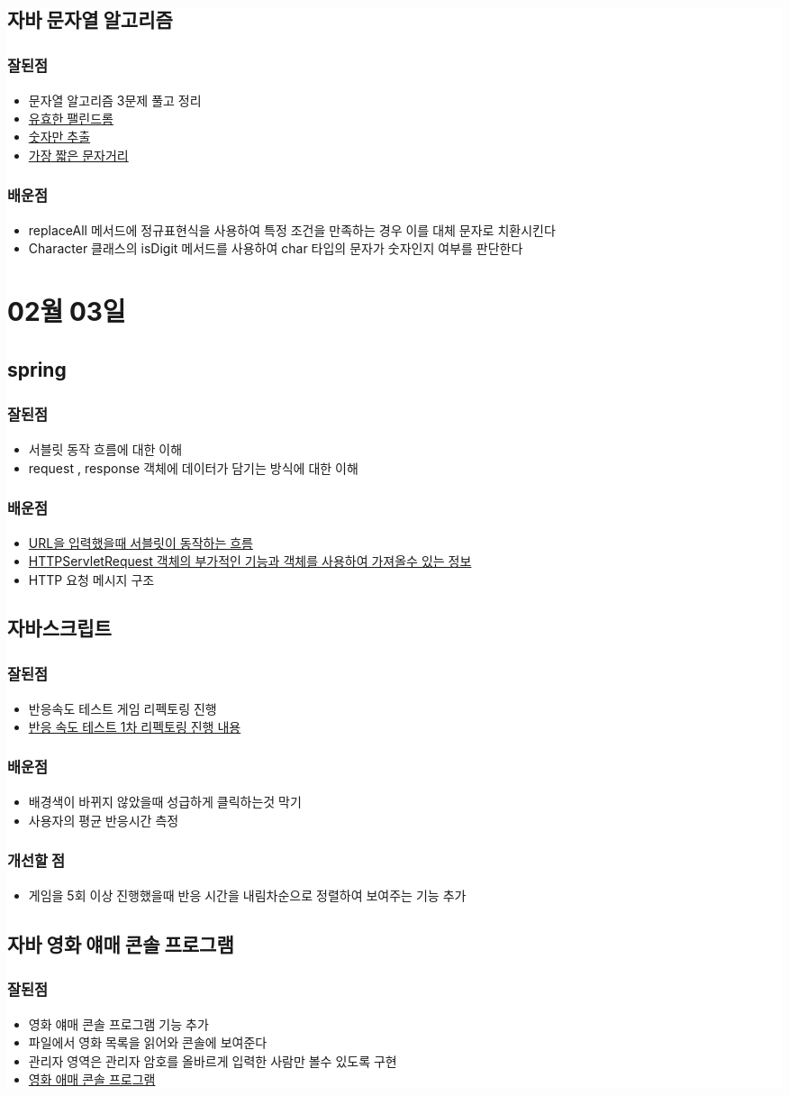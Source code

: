## 자바 문자열 알고리즘
### 잘된점
+ 문자열 알고리즘 3문제 풀고 정리
+ [유효한 팰린드롬](https://unique-wandflower-4cc.notion.site/8-09339df4525147e2a248c5c92b3b66db)
+ [숫자만 추출](https://unique-wandflower-4cc.notion.site/9-cda967f603de43c2be4ad4072e59c362)
+ [가장 짧은 문자거리](https://unique-wandflower-4cc.notion.site/10-f47b3c4aa87345a1b167fdc67134c57a)
### 배운점
+ replaceAll 메서드에 정규표현식을 사용하여 특정 조건을 만족하는 경우 이를 대체 문자로 치환시킨다
+ Character 클래스의 isDigit 메서드를 사용하여 char 타입의 문자가 숫자인지 여부를 판단한다




# 02월 03일

## spring
### 잘된점
+ 서블릿 동작 흐름에 대한 이해
+ request , response 객체에 데이터가 담기는 방식에 대한 이해


### 배운점
+ [URL을 입력했을때 서블릿이 동작하는 흐름](https://unique-wandflower-4cc.notion.site/02-Hello-Servlet-968a9d211e23456eb3e9efc0990e2b2d)
+ [HTTPServletRequest 객체의 부가적인 기능과 객체를 사용하여 가져올수 있는 정보](https://unique-wandflower-4cc.notion.site/03-HttpServletRequest-5c2eb0a7c39b49b7af07d0e1ba18bf6e)
+ HTTP 요청 메시지 구조


## 자바스크립트
### 잘된점
+ 반응속도 테스트 게임 리펙토링 진행
+ [반응 속도 테스트 1차 리펙토링 진행 내용](https://unique-wandflower-4cc.notion.site/1-b3b363ac96aa4daab5d175ba4b74f1ed)

### 배운점
+ 배경색이 바뀌지 않았을때 성급하게 클릭하는것 막기
+ 사용자의 평균 반응시간 측정


### 개선할 점
+ 게임을 5회 이상 진행했을때 반응 시간을 내림차순으로 정렬하여 보여주는 기능 추가

## 자바 영화 얘매 콘솔 프로그램

### 잘된점
+ 영화 얘매 콘솔 프로그램 기능 추가
+ 파일에서 영화 목록을 읽어와 콘솔에 보여준다
+ 관리자 영역은 관리자 암호를 올바르게 입력한 사람만 볼수 있도록 구현
+ [영화 애매 콘솔 프로그램](https://unique-wandflower-4cc.notion.site/ch14-a50c66672f624eb2bc5f37b3cb4ff6f3)
